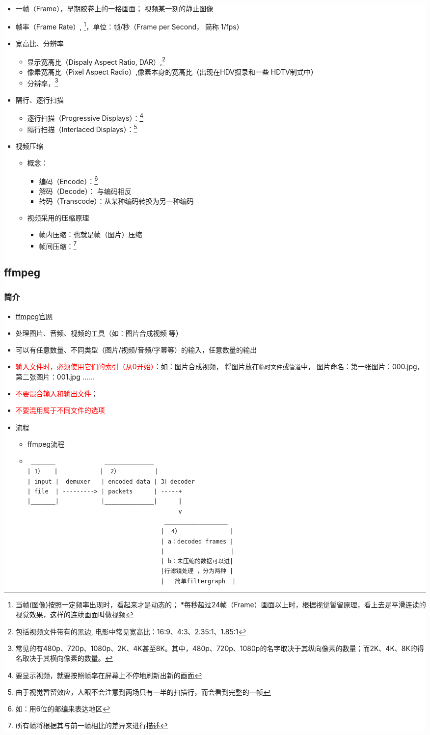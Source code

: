   - 一帧（Frame），早期胶卷上的一格画面； 视频某一刻的静止图像
  - 帧率（Frame Rate）, [^一秒钟有多少帧出现]，单位：帧/秒（Frame per Second， 简称 1/fps）

- 宽高比、分辨率

  - 显示宽高比（Dispaly Aspect Ratio, DAR）,[^最终显示在屏幕上的宽高比例]
  - 像素宽高比（Pixel Aspect Radio）,像素本身的宽高比（出现在HDV摄录和一些 HDTV制式中）
  - 分辨率，[^单位英寸中所包含的像素点数]

- 隔行、逐行扫描

  - 逐行扫描（Progressive Displays）：[^显示器显示某一帧的时候，是按照从上到下，从左到右的顺序，一行一行地显示]
  - 隔行扫描（Interlaced Displays）：[^将每一帧的画面按奇偶行分为上下两个场（Field），每一帧只显示一个场，即二分之一个完整的帧的行数]

- 视频压缩

  - 概念：

    - 编码（Encode）：[^ 尽量减少信息的体积的方式]
    - 解码（Decode）： 与编码相反
    - 转码（Transcode）：从某种编码转换为另一种编码

  - 视频采用的压缩原理

    - 帧内压缩：也就是帧（图片）压缩
    - 帧间压缩：[^识别帧与帧之间的差异，存储差异]

    

## ffmpeg  

### 简介

- [ffmpeg官网](https://ffmpeg.org/ffmpeg.html#Synopsis)

- 处理图片、音频、视频的工具（如：图片合成视频 等）

- 可以有任意数量、不同类型（图片/视频/音频/字幕等）的输入，任意数量的输出

- <font color="red">输入文件时，必须使用它们的索引（从0开始）</font>：如：图片合成视频， 将图片放在`临时文件`或`管道`中， 图片命名：第一张图片：000.jpg，  第二张图片：001.jpg ……

- <font color="red">不要混合输入和输出文件</font>；  

- <font color="Red">不要混用属于不同文件的选项</font>

- 流程

  - ffmpeg流程

  - ```
     _______              ______________
    | 1）   |            |  2）          |
    | input |  demuxer   | encoded data | 3）decoder
    | file  | ---------> | packets      | -----+
    |_______|            |______________|      |
                                               v
                                           __________________
                                          |  4）              |
                                          | a：decoded frames |
                                          |                   |
                                          | b：未压缩的数据可以进|
                                          |行滤镜处理 ，分为两种 |
                                          |   简单filtergraph  |   

[^视觉暂留效应]: 人眼在观察景物时，光信号传入大脑神经，需要经过一段短暂的时间，光的作用结束后，视觉形象并不立即消失。（原理：视觉靠晶状体成像，感光细胞感光，并且将光信号转换为神经电流，传回大脑引起人体视觉.【但’感光细胞感光‘需要一定时间：因为感光是靠感光色素，感光色素的形成需要时间】）
[^一秒钟有多少帧出现]: 当帧(图像)按照一定频率出现时，看起来才是动态的； *每秒超过24帧（Frame）画面以上时，根据视觉暂留原理，看上去是平滑连读的视觉效果，这样的连续画面叫做视频
[^最终显示在屏幕上的宽高比例]: 包括视频文件带有的黑边, 电影中常见宽高比：16:9、4:3、2.35:1、1.85:1
[^单位英寸中所包含的像素点数]: 常见的有480p、720p、1080p、2K、4K甚至8K。其中，480p、720p、1080p的名字取决于其纵向像素的数量；而2K、4K、8K的得名取决于其横向像素的数量。
[^显示器显示某一帧的时候，是按照从上到下，从左到右的顺序，一行一行地显示]: 要显示视频，就要按照帧率在屏幕上不停地刷新出新的画面
[^将每一帧的画面按奇偶行分为上下两个场（Field），每一帧只显示一个场，即二分之一个完整的帧的行数]: 由于视觉暂留效应，人眼不会注意到两场只有一半的扫描行，而会看到完整的一帧
[^ 尽量减少信息的体积的方式]: 如：用6位的邮编来表达地区
[^识别帧与帧之间的差异，存储差异]: 所有帧将根据其与前一帧相比的差异来进行描述
[^函数f(x,y)]: x,y 代表空间（平面坐标），f(x,y)：称为坐标(x,y)的强度值
[^离散的有限值]: 为什么是离散的？   与连续的模拟信号、数字信号有关；  照射在照相机的传感器上的光信号，以及通过感知光信号而得到的电压信号都是模拟信号； 但 模拟信号不利于保存与传输，而数字信号则可以；  同时，计算机系统存储是离散化的
[^长宽方向上‘像素’的数量]: （表达方式”长*宽“，如 1920 * 1080）
[^每个像素的颜色信息比特数]: 每个像素使用的信息位数越多，可用颜色就越多，颜色表现越逼真； 如：位深度为1的像素位图，只有两个值（白色与黑色）； 位深度为8，则有256个值（2的8次方）
[^RCB图像]: R、G、B三种颜色通道，每个通道8bit，合起来共24bit。 一些图片还支持透明通道（Alpha）也占8bit， RGBA图像占32bit
[^YUV、YIQ、YCbCr 常用于视频中]: RGB并不是最为有效率的; RGB每个通道都要有相同的位数来记录颜色，占用的空间大; 在图像处理中RGB也不是最快的，比如修改一个颜色的亮度就需要修改R、G、B三个信息
[^简单、复杂]: Ffmpeg可以使用libavfilter库中的滤镜处理原始的音频和视频帧。几个连接的滤镜可以形成一个滤镜组（filtergraphs）。 ffmpeg有两种filtergraphs：简单和复杂。
[^不能被描述为简单的线性处理链的滤镜组]: 例如，当滤镜组具有多个输入和/或输出，或当输出流的类型是不同于输入
[^选择原则]: 视频：选择最高分辨率的流； 音频，选择使用最多声道的流； 字幕：选择第一个字幕流。 在相同类型中，选择索引最小的流
[^注意 ]: 注意，在大多数的格式是不可能确切定位，这样ffmpeg将寻求最接近的